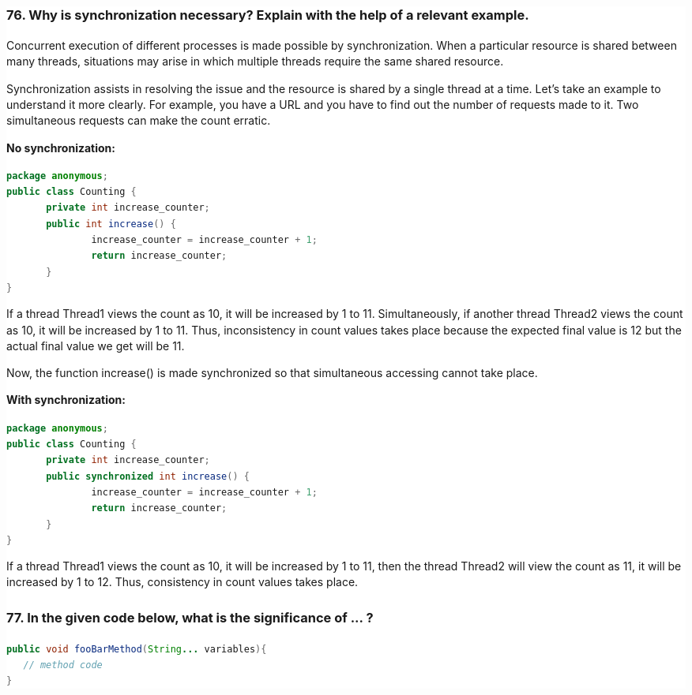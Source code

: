 ### 76. Why is synchronization necessary? Explain with the help of a relevant example.

Concurrent execution of different processes is made possible by synchronization. When a particular resource is shared between many threads, situations may arise in which multiple threads require the same shared resource.

Synchronization assists in resolving the issue and the resource is shared by a single thread at a time. Let’s take an example to understand it more clearly. For example, you have a URL and you have to find out the number of requests made to it. Two simultaneous requests can make the count erratic.

**No synchronization:**

```java
package anonymous;
public class Counting {
       private int increase_counter;
       public int increase() {
               increase_counter = increase_counter + 1;
               return increase_counter;
       }
}
```

If a thread Thread1 views the count as 10, it will be increased by 1 to 11. Simultaneously, if another thread Thread2 views the count as 10, it will be increased by 1 to 11. Thus, inconsistency in count values takes place because the expected final value is 12 but the actual final value we get will be 11.

Now, the function increase() is made synchronized so that simultaneous accessing cannot take place.

**With synchronization:**

```java
package anonymous;
public class Counting {
       private int increase_counter;
       public synchronized int increase() {
               increase_counter = increase_counter + 1;
               return increase_counter;
       }
}
```

If a thread Thread1 views the count as 10, it will be increased by 1 to 11, then the thread Thread2 will view the count as 11, it will be increased by 1 to 12. Thus, consistency in count values takes place.

### 77. In the given code below, what is the significance of ... ?

```java
public void fooBarMethod(String... variables){
   // method code
}
```

